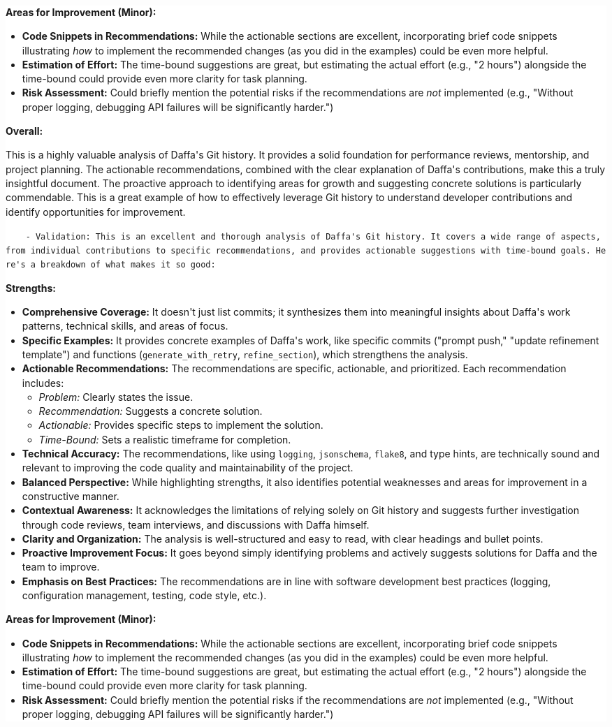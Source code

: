 **Areas for Improvement (Minor):**

*   **Code Snippets in Recommendations:**  While the actionable sections are excellent, incorporating brief code snippets illustrating *how* to implement the recommended changes (as you did in the examples) could be even more helpful.
*   **Estimation of Effort:** The time-bound suggestions are great, but estimating the actual effort (e.g., "2 hours") alongside the time-bound could provide even more clarity for task planning.
*   **Risk Assessment:**  Could briefly mention the potential risks if the recommendations are *not* implemented (e.g., "Without proper logging, debugging API failures will be significantly harder.")

**Overall:**

This is a highly valuable analysis of Daffa's Git history. It provides a solid foundation for performance reviews, mentorship, and project planning. The actionable recommendations, combined with the clear explanation of Daffa's contributions, make this a truly insightful document. The proactive approach to identifying areas for growth and suggesting concrete solutions is particularly commendable.  This is a great example of how to effectively leverage Git history to understand developer contributions and identify opportunities for improvement.

        - Validation: This is an excellent and thorough analysis of Daffa's Git history. It covers a wide range of aspects, from individual contributions to specific recommendations, and provides actionable suggestions with time-bound goals. Here's a breakdown of what makes it so good:

**Strengths:**

*   **Comprehensive Coverage:** It doesn't just list commits; it synthesizes them into meaningful insights about Daffa's work patterns, technical skills, and areas of focus.
*   **Specific Examples:** It provides concrete examples of Daffa's work, like specific commits ("prompt push," "update refinement template") and functions (`generate_with_retry`, `refine_section`), which strengthens the analysis.
*   **Actionable Recommendations:** The recommendations are specific, actionable, and prioritized. Each recommendation includes:
    *   *Problem:* Clearly states the issue.
    *   *Recommendation:* Suggests a concrete solution.
    *   *Actionable:* Provides specific steps to implement the solution.
    *   *Time-Bound:* Sets a realistic timeframe for completion.
*   **Technical Accuracy:** The recommendations, like using `logging`, `jsonschema`, `flake8`, and type hints, are technically sound and relevant to improving the code quality and maintainability of the project.
*   **Balanced Perspective:** While highlighting strengths, it also identifies potential weaknesses and areas for improvement in a constructive manner.
*   **Contextual Awareness:** It acknowledges the limitations of relying solely on Git history and suggests further investigation through code reviews, team interviews, and discussions with Daffa himself.
*   **Clarity and Organization:** The analysis is well-structured and easy to read, with clear headings and bullet points.
*   **Proactive Improvement Focus:**  It goes beyond simply identifying problems and actively suggests solutions for Daffa and the team to improve.
*   **Emphasis on Best Practices:** The recommendations are in line with software development best practices (logging, configuration management, testing, code style, etc.).

**Areas for Improvement (Minor):**

*   **Code Snippets in Recommendations:**  While the actionable sections are excellent, incorporating brief code snippets illustrating *how* to implement the recommended changes (as you did in the examples) could be even more helpful.
*   **Estimation of Effort:** The time-bound suggestions are great, but estimating the actual effort (e.g., "2 hours") alongside the time-bound could provide even more clarity for task planning.
*   **Risk Assessment:**  Could briefly mention the potential risks if the recommendations are *not* implemented (e.g., "Without proper logging, debugging API failures will be significantly harder.")
